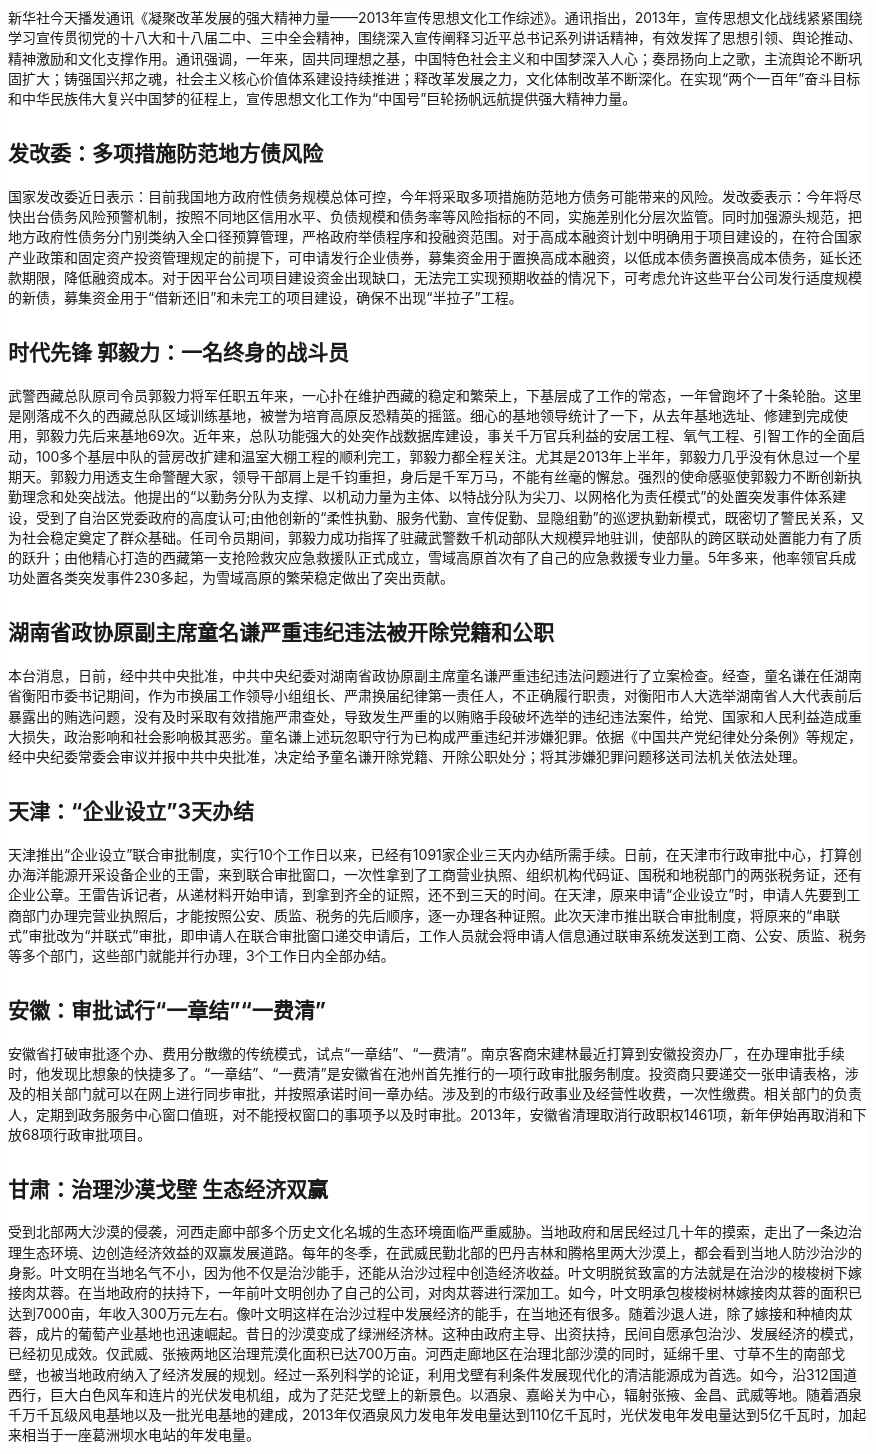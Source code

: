 
新华社今天播发通讯《凝聚改革发展的强大精神力量——2013年宣传思想文化工作综述》。通讯指出，2013年，宣传思想文化战线紧紧围绕学习宣传贯彻党的十八大和十八届二中、三中全会精神，围绕深入宣传阐释习近平总书记系列讲话精神，有效发挥了思想引领、舆论推动、精神激励和文化支撑作用。通讯强调，一年来，固共同理想之基，中国特色社会主义和中国梦深入人心；奏昂扬向上之歌，主流舆论不断巩固扩大；铸强国兴邦之魂，社会主义核心价值体系建设持续推进；释改革发展之力，文化体制改革不断深化。在实现“两个一百年”奋斗目标和中华民族伟大复兴中国梦的征程上，宣传思想文化工作为“中国号”巨轮扬帆远航提供强大精神力量。


## 发改委：多项措施防范地方债风险


国家发改委近日表示：目前我国地方政府性债务规模总体可控，今年将采取多项措施防范地方债务可能带来的风险。发改委表示：今年将尽快出台债务风险预警机制，按照不同地区信用水平、负债规模和债务率等风险指标的不同，实施差别化分层次监管。同时加强源头规范，把地方政府性债务分门别类纳入全口径预算管理，严格政府举债程序和投融资范围。对于高成本融资计划中明确用于项目建设的，在符合国家产业政策和固定资产投资管理规定的前提下，可申请发行企业债券，募集资金用于置换高成本融资，以低成本债务置换高成本债务，延长还款期限，降低融资成本。对于因平台公司项目建设资金出现缺口，无法完工实现预期收益的情况下，可考虑允许这些平台公司发行适度规模的新债，募集资金用于“借新还旧”和未完工的项目建设，确保不出现“半拉子”工程。


## 时代先锋 郭毅力：一名终身的战斗员


武警西藏总队原司令员郭毅力将军任职五年来，一心扑在维护西藏的稳定和繁荣上，下基层成了工作的常态，一年曾跑坏了十条轮胎。这里是刚落成不久的西藏总队区域训练基地，被誉为培育高原反恐精英的摇篮。细心的基地领导统计了一下，从去年基地选址、修建到完成使用，郭毅力先后来基地69次。近年来，总队功能强大的处突作战数据库建设，事关千万官兵利益的安居工程、氧气工程、引智工作的全面启动，100多个基层中队的营房改扩建和温室大棚工程的顺利完工，郭毅力都全程关注。尤其是2013年上半年，郭毅力几乎没有休息过一个星期天。郭毅力用透支生命警醒大家，领导干部肩上是千钧重担，身后是千军万马，不能有丝毫的懈怠。强烈的使命感驱使郭毅力不断创新执勤理念和处突战法。他提出的“以勤务分队为支撑、以机动力量为主体、以特战分队为尖刀、以网格化为责任模式”的处置突发事件体系建设，受到了自治区党委政府的高度认可;由他创新的“柔性执勤、服务代勤、宣传促勤、显隐组勤”的巡逻执勤新模式，既密切了警民关系，又为社会稳定奠定了群众基础。任司令员期间，郭毅力成功指挥了驻藏武警数千机动部队大规模异地驻训，使部队的跨区联动处置能力有了质的跃升；由他精心打造的西藏第一支抢险救灾应急救援队正式成立，雪域高原首次有了自己的应急救援专业力量。5年多来，他率领官兵成功处置各类突发事件230多起，为雪域高原的繁荣稳定做出了突出贡献。


## 湖南省政协原副主席童名谦严重违纪违法被开除党籍和公职


本台消息，日前，经中共中央批准，中共中央纪委对湖南省政协原副主席童名谦严重违纪违法问题进行了立案检查。经查，童名谦在任湖南省衡阳市委书记期间，作为市换届工作领导小组组长、严肃换届纪律第一责任人，不正确履行职责，对衡阳市人大选举湖南省人大代表前后暴露出的贿选问题，没有及时采取有效措施严肃查处，导致发生严重的以贿赂手段破坏选举的违纪违法案件，给党、国家和人民利益造成重大损失，政治影响和社会影响极其恶劣。童名谦上述玩忽职守行为已构成严重违纪并涉嫌犯罪。依据《中国共产党纪律处分条例》等规定，经中央纪委常委会审议并报中共中央批准，决定给予童名谦开除党籍、开除公职处分；将其涉嫌犯罪问题移送司法机关依法处理。


## 天津：“企业设立”3天办结


天津推出“企业设立”联合审批制度，实行10个工作日以来，已经有1091家企业三天内办结所需手续。日前，在天津市行政审批中心，打算创办海洋能源开采设备企业的王雷，来到联合审批窗口，一次性拿到了工商营业执照、组织机构代码证、国税和地税部门的两张税务证，还有企业公章。王雷告诉记者，从递材料开始申请，到拿到齐全的证照，还不到三天的时间。在天津，原来申请“企业设立”时，申请人先要到工商部门办理完营业执照后，才能按照公安、质监、税务的先后顺序，逐一办理各种证照。此次天津市推出联合审批制度，将原来的“串联式”审批改为“并联式”审批，即申请人在联合审批窗口递交申请后，工作人员就会将申请人信息通过联审系统发送到工商、公安、质监、税务等多个部门，这些部门就能并行办理，3个工作日内全部办结。


## 安徽：审批试行“一章结”“一费清”


安徽省打破审批逐个办、费用分散缴的传统模式，试点“一章结”、“一费清”。南京客商宋建林最近打算到安徽投资办厂，在办理审批手续时，他发现比想象的快捷多了。“一章结”、“一费清”是安徽省在池州首先推行的一项行政审批服务制度。投资商只要递交一张申请表格，涉及的相关部门就可以在网上进行同步审批，并按照承诺时间一章办结。涉及到的市级行政事业及经营性收费，一次性缴费。相关部门的负责人，定期到政务服务中心窗口值班，对不能授权窗口的事项予以及时审批。2013年，安徽省清理取消行政职权1461项，新年伊始再取消和下放68项行政审批项目。


## 甘肃：治理沙漠戈壁 生态经济双赢


受到北部两大沙漠的侵袭，河西走廊中部多个历史文化名城的生态环境面临严重威胁。当地政府和居民经过几十年的摸索，走出了一条边治理生态环境、边创造经济效益的双赢发展道路。每年的冬季，在武威民勤北部的巴丹吉林和腾格里两大沙漠上，都会看到当地人防沙治沙的身影。叶文明在当地名气不小，因为他不仅是治沙能手，还能从治沙过程中创造经济收益。叶文明脱贫致富的方法就是在治沙的梭梭树下嫁接肉苁蓉。在当地政府的扶持下，一年前叶文明创办了自己的公司，对肉苁蓉进行深加工。如今，叶文明承包梭梭树林嫁接肉苁蓉的面积已达到7000亩，年收入300万元左右。像叶文明这样在治沙过程中发展经济的能手，在当地还有很多。随着沙退人进，除了嫁接和种植肉苁蓉，成片的葡萄产业基地也迅速崛起。昔日的沙漠变成了绿洲经济林。这种由政府主导、出资扶持，民间自愿承包治沙、发展经济的模式，已经初见成效。仅武威、张掖两地区治理荒漠化面积已达700万亩。河西走廊地区在治理北部沙漠的同时，延绵千里、寸草不生的南部戈壁，也被当地政府纳入了经济发展的规划。经过一系列科学的论证，利用戈壁有利条件发展现代化的清洁能源成为首选。如今，沿312国道西行，巨大白色风车和连片的光伏发电机组，成为了茫茫戈壁上的新景色。以酒泉、嘉峪关为中心，辐射张掖、金昌、武威等地。随着酒泉千万千瓦级风电基地以及一批光电基地的建成，2013年仅酒泉风力发电年发电量达到110亿千瓦时，光伏发电年发电量达到5亿千瓦时，加起来相当于一座葛洲坝水电站的年发电量。
